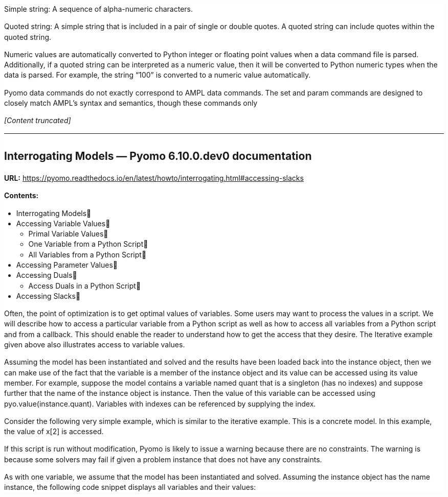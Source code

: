 Simple string: A sequence of alpha-numeric characters.

Quoted string: A simple string that is included in a pair of single or double quotes. A quoted string can include quotes within the quoted string.

Numeric values are automatically converted to Python integer or floating point values when a data command file is parsed. Additionally, if a quoted string can be interpreted as a numeric value, then it will be converted to Python numeric types when the data is parsed. For example, the string “100” is converted to a numeric value automatically.

Pyomo data commands do not exactly correspond to AMPL data commands. The set and param commands are designed to closely match AMPL’s syntax and semantics, though these commands only 

*[Content truncated]*

---

## Interrogating Models — Pyomo 6.10.0.dev0 documentation

**URL:** https://pyomo.readthedocs.io/en/latest/howto/interrogating.html#accessing-slacks

**Contents:**
- Interrogating Models
- Accessing Variable Values
  - Primal Variable Values
  - One Variable from a Python Script
  - All Variables from a Python Script
- Accessing Parameter Values
- Accessing Duals
  - Access Duals in a Python Script
- Accessing Slacks

Often, the point of optimization is to get optimal values of variables. Some users may want to process the values in a script. We will describe how to access a particular variable from a Python script as well as how to access all variables from a Python script and from a callback. This should enable the reader to understand how to get the access that they desire. The Iterative example given above also illustrates access to variable values.

Assuming the model has been instantiated and solved and the results have been loaded back into the instance object, then we can make use of the fact that the variable is a member of the instance object and its value can be accessed using its value member. For example, suppose the model contains a variable named quant that is a singleton (has no indexes) and suppose further that the name of the instance object is instance. Then the value of this variable can be accessed using pyo.value(instance.quant). Variables with indexes can be referenced by supplying the index.

Consider the following very simple example, which is similar to the iterative example. This is a concrete model. In this example, the value of x[2] is accessed.

If this script is run without modification, Pyomo is likely to issue a warning because there are no constraints. The warning is because some solvers may fail if given a problem instance that does not have any constraints.

As with one variable, we assume that the model has been instantiated and solved. Assuming the instance object has the name instance, the following code snippet displays all variables and their values:
